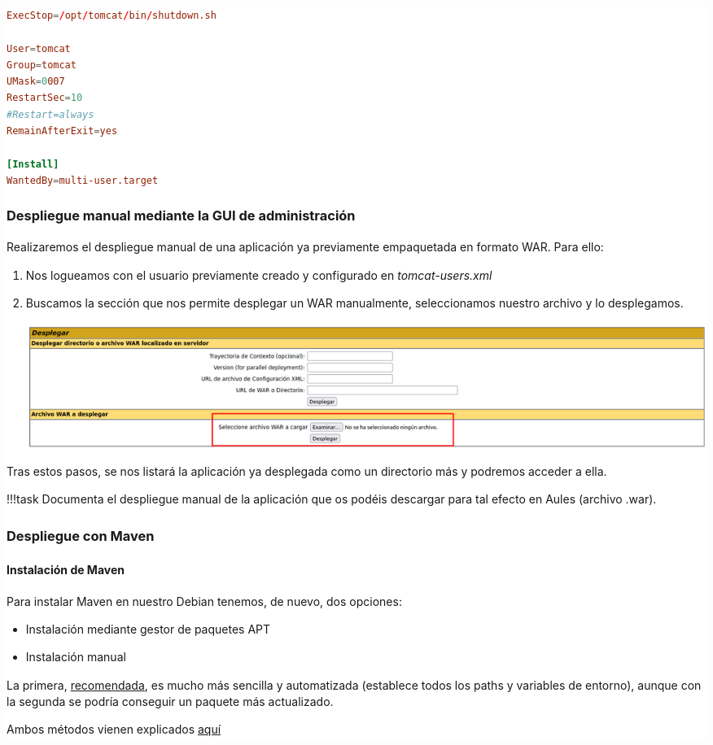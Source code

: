 ```conf
ExecStop=/opt/tomcat/bin/shutdown.sh

User=tomcat
Group=tomcat
UMask=0007
RestartSec=10
#Restart=always
RemainAfterExit=yes

[Install]
WantedBy=multi-user.target
```

### Despliegue manual mediante la GUI de administración

Realizaremos el despliegue manual de una aplicación ya previamente empaquetada en formato WAR. Para ello:

1. Nos logueamos con el usuario previamente creado y configurado en *tomcat-users.xml*

2. Buscamos la sección que nos permite desplegar un WAR manualmente, seleccionamos nuestro archivo y lo desplegamos. 
    
    ![](img/manual-deploy.png)

Tras estos pasos, se nos listará la aplicación ya desplegada como un directorio más y podremos acceder a ella. 

!!!task 
    Documenta el despliegue manual de la aplicación que os podéis descargar para tal efecto en Aules (archivo .war).

### Despliegue con Maven

#### Instalación de Maven

Para instalar Maven en nuestro Debian tenemos, de nuevo, dos opciones:

+ Instalación mediante gestor de paquetes APT

+ Instalación manual

La primera, <u>recomendada</u>,  es mucho más sencilla y automatizada (establece todos los paths y variables de entorno), aunque con la segunda se podría conseguir un paquete más actualizado.

Ambos métodos vienen explicados [aquí](https://www.how2shout.com/linux/how-to-install-apache-maven-on-debian-11-bullseye/)
